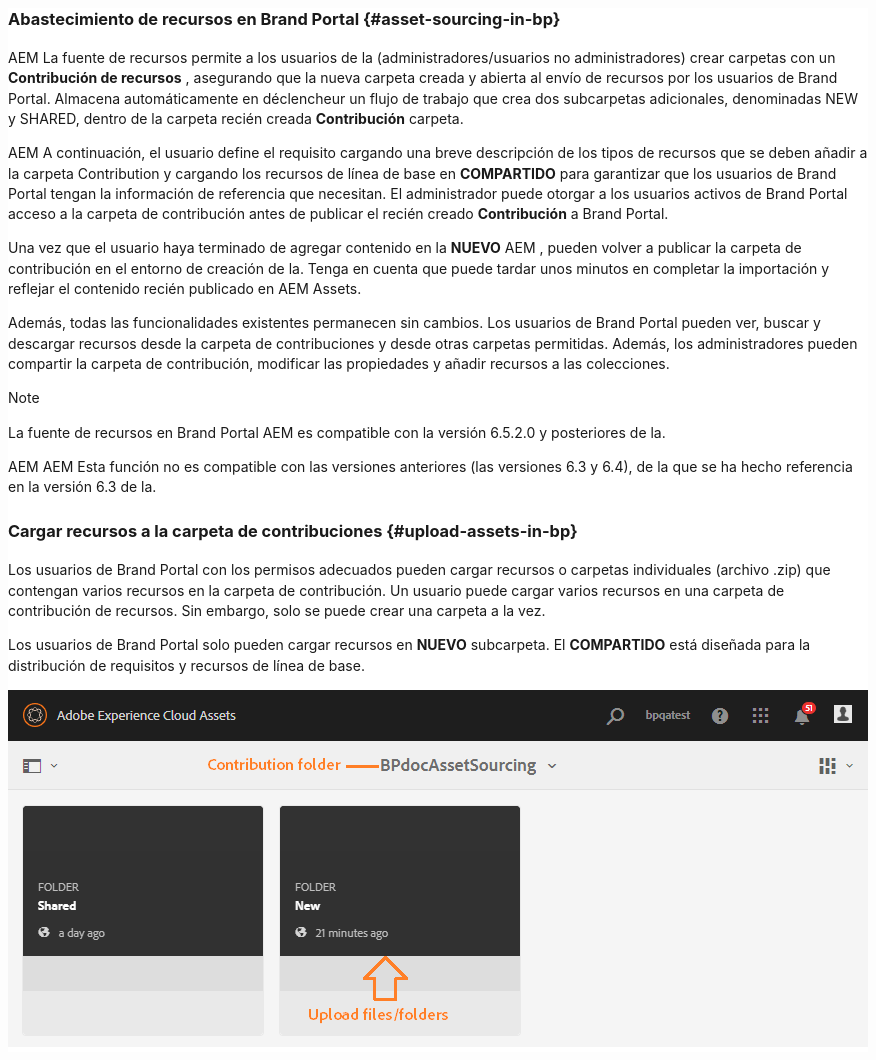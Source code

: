 ### Abastecimiento de recursos en Brand Portal {#asset-sourcing-in-bp}

AEM La fuente de recursos permite a los usuarios de la (administradores/usuarios no administradores) crear carpetas con un **Contribución de recursos** , asegurando que la nueva carpeta creada y abierta al envío de recursos por los usuarios de Brand Portal. Almacena automáticamente en déclencheur un flujo de trabajo que crea dos subcarpetas adicionales, denominadas NEW y SHARED, dentro de la carpeta recién creada **Contribución** carpeta.

AEM A continuación, el usuario define el requisito cargando una breve descripción de los tipos de recursos que se deben añadir a la carpeta Contribution y cargando los recursos de línea de base en **COMPARTIDO** para garantizar que los usuarios de Brand Portal tengan la información de referencia que necesitan. El administrador puede otorgar a los usuarios activos de Brand Portal acceso a la carpeta de contribución antes de publicar el recién creado **Contribución** a Brand Portal.


Una vez que el usuario haya terminado de agregar contenido en la **NUEVO** AEM , pueden volver a publicar la carpeta de contribución en el entorno de creación de la. Tenga en cuenta que puede tardar unos minutos en completar la importación y reflejar el contenido recién publicado en AEM Assets.

Además, todas las funcionalidades existentes permanecen sin cambios. Los usuarios de Brand Portal pueden ver, buscar y descargar recursos desde la carpeta de contribuciones y desde otras carpetas permitidas. Además, los administradores pueden compartir la carpeta de contribución, modificar las propiedades y añadir recursos a las colecciones.

>[!NOTE]
>
>La fuente de recursos en Brand Portal AEM es compatible con la versión 6.5.2.0 y posteriores de la.
>
>AEM AEM Esta función no es compatible con las versiones anteriores (las versiones 6.3 y 6.4), de la que se ha hecho referencia en la versión 6.3 de la.

### Cargar recursos a la carpeta de contribuciones {#upload-assets-in-bp}

Los usuarios de Brand Portal con los permisos adecuados pueden cargar recursos o carpetas individuales (archivo .zip) que contengan varios recursos en la carpeta de contribución. Un usuario puede cargar varios recursos en una carpeta de contribución de recursos. Sin embargo, solo se puede crear una carpeta a la vez.

Los usuarios de Brand Portal solo pueden cargar recursos en **NUEVO** subcarpeta. El **COMPARTIDO** está diseñada para la distribución de requisitos y recursos de línea de base.


![](assets/upload-asset6.png)
